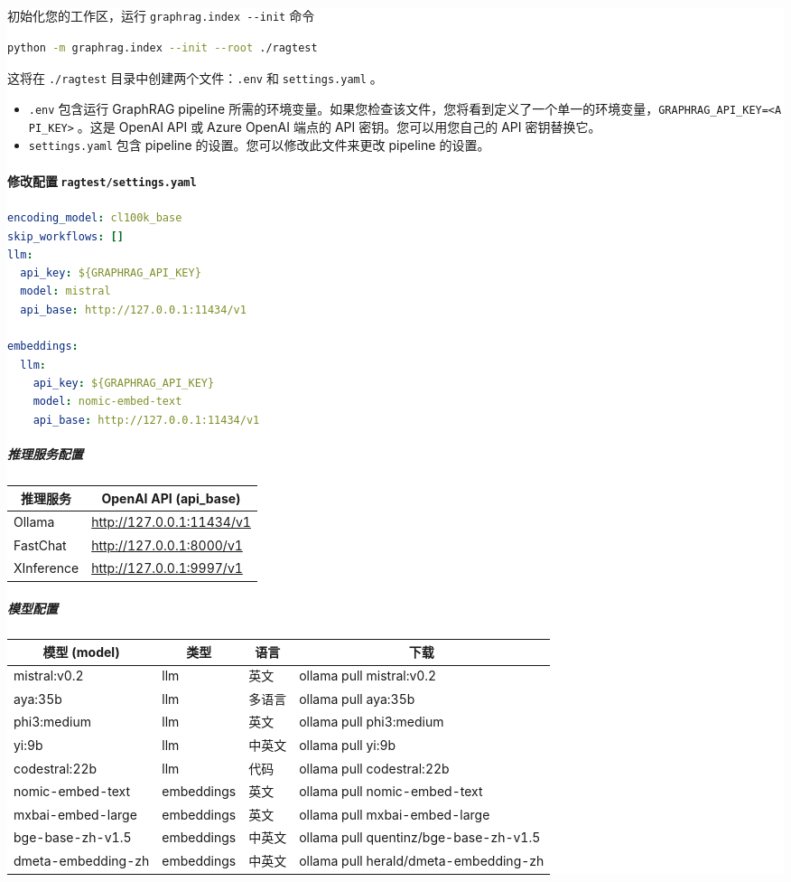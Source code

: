 初始化您的工作区，运行 `graphrag.index --init` 命令
```bash
python -m graphrag.index --init --root ./ragtest
```

这将在 `./ragtest` 目录中创建两个文件：`.env` 和 `settings.yaml` 。
- `.env` 包含运行 GraphRAG pipeline 所需的环境变量。如果您检查该文件，您将看到定义了一个单一的环境变量，`GRAPHRAG_API_KEY=<API_KEY>` 。这是 OpenAI API 或 Azure OpenAI 端点的 API 密钥。您可以用您自己的 API 密钥替换它。
- `settings.yaml` 包含 pipeline 的设置。您可以修改此文件来更改 pipeline 的设置。

#### 修改配置 `ragtest/settings.yaml`

```yaml
encoding_model: cl100k_base
skip_workflows: []
llm:
  api_key: ${GRAPHRAG_API_KEY}
  model: mistral
  api_base: http://127.0.0.1:11434/v1

embeddings:
  llm:
    api_key: ${GRAPHRAG_API_KEY}
    model: nomic-embed-text
    api_base: http://127.0.0.1:11434/v1
```

##### 推理服务配置

| 推理服务 | OpenAI API (api_base) |
| --- | --- |
| Ollama     | http://127.0.0.1:11434/v1 |
| FastChat   | http://127.0.0.1:8000/v1  |
| XInference | http://127.0.0.1:9997/v1  |

##### 模型配置

| 模型 (model) | 类型 | 语言 | 下载 |
| --- | --- | --- | --- |
| mistral:v0.2          | llm        | 英文  | ollama pull mistral:v0.2 |
| aya:35b               | llm        | 多语言 | ollama pull aya:35b |
| phi3:medium           | llm        | 英文  | ollama pull phi3:medium |
| yi:9b                 | llm        | 中英文 | ollama pull yi:9b |
| codestral:22b         | llm        | 代码  | ollama pull codestral:22b |
| nomic-embed-text      | embeddings | 英文  | ollama pull nomic-embed-text |
| mxbai-embed-large     | embeddings | 英文  | ollama pull mxbai-embed-large |
| bge-base-zh-v1.5      | embeddings | 中英文 | ollama pull quentinz/bge-base-zh-v1.5 |
| dmeta-embedding-zh    | embeddings | 中英文 | ollama pull herald/dmeta-embedding-zh |

